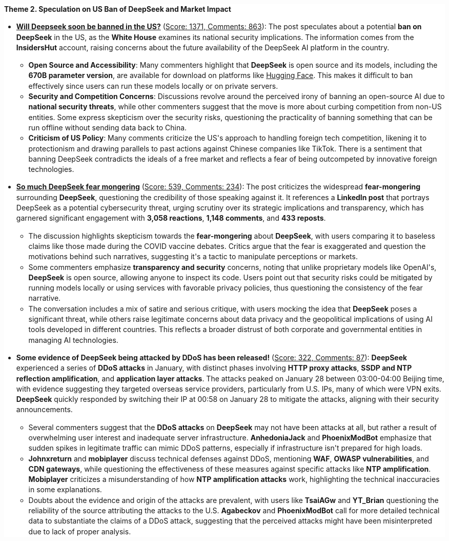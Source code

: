 
**Theme 2. Speculation on US Ban of DeepSeek and Market Impact**

- **[Will Deepseek soon be banned in the US?](https://i.redd.it/5gpitg40dtfe1.png)** ([Score: 1371, Comments: 863](https://reddit.com/r/LocalLLaMA/comments/1icer8t/will_deepseek_soon_be_banned_in_the_us/)): The post speculates about a potential **ban on DeepSeek** in the US, as the **White House** examines its national security implications. The information comes from the **InsidersHut** account, raising concerns about the future availability of the DeepSeek AI platform in the country.
  - **Open Source and Accessibility**: Many commenters highlight that **DeepSeek** is open source and its models, including the **670B parameter version**, are available for download on platforms like [Hugging Face](https://huggingface.co/deepseek-ai/DeepSeek-R1). This makes it difficult to ban effectively since users can run these models locally or on private servers.
  - **Security and Competition Concerns**: Discussions revolve around the perceived irony of banning an open-source AI due to **national security threats**, while other commenters suggest that the move is more about curbing competition from non-US entities. Some express skepticism over the security risks, questioning the practicality of banning something that can be run offline without sending data back to China.
  - **Criticism of US Policy**: Many comments criticize the US's approach to handling foreign tech competition, likening it to protectionism and drawing parallels to past actions against Chinese companies like TikTok. There is a sentiment that banning DeepSeek contradicts the ideals of a free market and reflects a fear of being outcompeted by innovative foreign technologies.


- **[So much DeepSeek fear mongering](https://i.redd.it/zfykihriztfe1.jpeg)** ([Score: 539, Comments: 234](https://reddit.com/r/LocalLLaMA/comments/1ichk40/so_much_deepseek_fear_mongering/)): The post criticizes the widespread **fear-mongering** surrounding **DeepSeek**, questioning the credibility of those speaking against it. It references a **LinkedIn post** that portrays DeepSeek as a potential cybersecurity threat, urging scrutiny over its strategic implications and transparency, which has garnered significant engagement with **3,058 reactions**, **1,148 comments**, and **433 reposts**.
  - The discussion highlights skepticism towards the **fear-mongering** about **DeepSeek**, with users comparing it to baseless claims like those made during the COVID vaccine debates. Critics argue that the fear is exaggerated and question the motivations behind such narratives, suggesting it's a tactic to manipulate perceptions or markets.
  - Some commenters emphasize **transparency and security** concerns, noting that unlike proprietary models like OpenAI's, **DeepSeek** is open source, allowing anyone to inspect its code. Users point out that security risks could be mitigated by running models locally or using services with favorable privacy policies, thus questioning the consistency of the fear narrative.
  - The conversation includes a mix of satire and serious critique, with users mocking the idea that **DeepSeek** poses a significant threat, while others raise legitimate concerns about data privacy and the geopolitical implications of using AI tools developed in different countries. This reflects a broader distrust of both corporate and governmental entities in managing AI technologies.


- **Some evidence of DeepSeek being attacked by DDoS has been released!** ([Score: 322, Comments: 87](https://reddit.com/r/LocalLLaMA/comments/1icjg39/some_evidence_of_deepseek_being_attacked_by_ddos/)): **DeepSeek** experienced a series of **DDoS attacks** in January, with distinct phases involving **HTTP proxy attacks**, **SSDP and NTP reflection amplification**, and **application layer attacks**. The attacks peaked on January 28 between 03:00-04:00 Beijing time, with evidence suggesting they targeted overseas service providers, particularly from U.S. IPs, many of which were VPN exits. **DeepSeek** quickly responded by switching their IP at 00:58 on January 28 to mitigate the attacks, aligning with their security announcements.
  - Several commenters suggest that the **DDoS attacks** on **DeepSeek** may not have been attacks at all, but rather a result of overwhelming user interest and inadequate server infrastructure. **AnhedoniaJack** and **PhoenixModBot** emphasize that sudden spikes in legitimate traffic can mimic DDoS patterns, especially if infrastructure isn't prepared for high loads.
  - **Johnxreturn** and **mobiplayer** discuss technical defenses against DDoS, mentioning **WAF**, **OWASP vulnerabilities**, and **CDN gateways**, while questioning the effectiveness of these measures against specific attacks like **NTP amplification**. **Mobiplayer** criticizes a misunderstanding of how **NTP amplification attacks** work, highlighting the technical inaccuracies in some explanations.
  - Doubts about the evidence and origin of the attacks are prevalent, with users like **TsaiAGw** and **YT_Brian** questioning the reliability of the source attributing the attacks to the U.S. **Agabeckov** and **PhoenixModBot** call for more detailed technical data to substantiate the claims of a DDoS attack, suggesting that the perceived attacks might have been misinterpreted due to lack of proper analysis.
